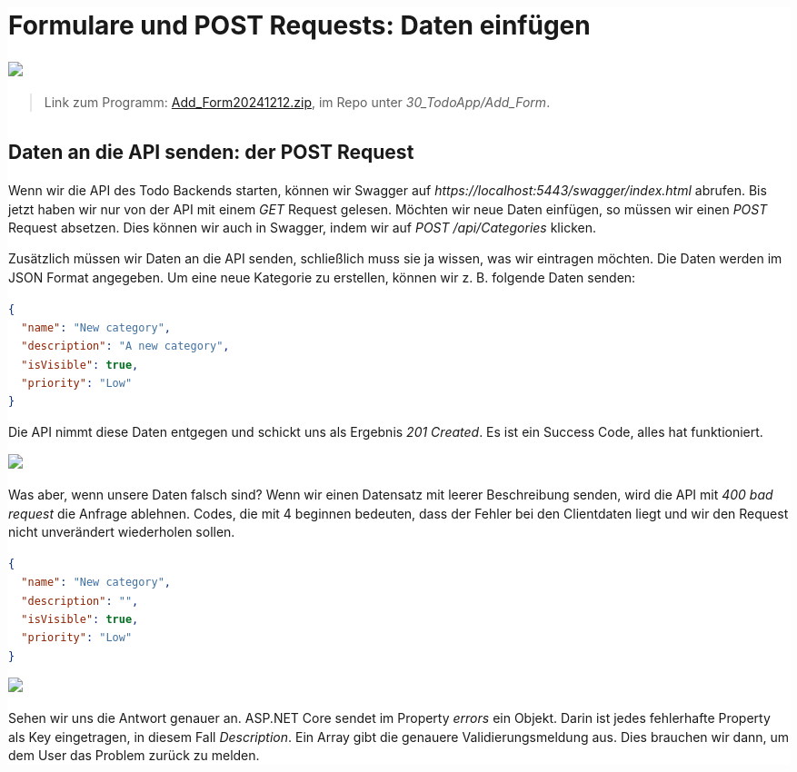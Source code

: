 
# Formulare und POST Requests: Daten einfügen

![](./todo_add_2006.png)

> Link zum Programm: [Add_Form20241212.zip](./Add_Form20241212.zip), im Repo unter *30_TodoApp/Add_Form*.  
 
## Daten an die API senden: der POST Request

Wenn wir die API des Todo Backends starten, können wir Swagger auf *https://localhost:5443/swagger/index.html* abrufen.
Bis jetzt haben wir nur von der API mit einem *GET* Request gelesen.
Möchten wir neue Daten einfügen, so müssen wir einen *POST* Request absetzen.
Dies können wir auch in Swagger, indem wir auf *POST /api/Categories* klicken.

Zusätzlich müssen wir Daten an die API senden, schließlich muss sie ja wissen, was wir eintragen möchten.
Die Daten werden im JSON Format angegeben.
Um eine neue Kategorie zu erstellen, können wir z. B. folgende Daten senden:

```json
{
  "name": "New category",
  "description": "A new category",
  "isVisible": true,
  "priority": "Low"
}
```

Die API nimmt diese Daten entgegen und schickt uns als Ergebnis *201 Created*.
Es ist ein Success Code, alles hat funktioniert.

![](./post_categories_success_1809.png)

Was aber, wenn unsere Daten falsch sind?
Wenn wir einen Datensatz mit leerer Beschreibung senden, wird die API mit *400 bad request* die Anfrage ablehnen.
Codes, die mit 4 beginnen bedeuten, dass der Fehler bei den Clientdaten liegt und wir den Request nicht unverändert wiederholen sollen.

```json
{
  "name": "New category",
  "description": "",
  "isVisible": true,
  "priority": "Low"
}
```

![](./post_categories_error1_1810.png)

Sehen wir uns die Antwort genauer an.
ASP.NET Core sendet im Property *errors* ein Objekt.
Darin ist jedes fehlerhafte Property als Key eingetragen, in diesem Fall *Description*.
Ein Array gibt die genauere Validierungsmeldung aus.
Dies brauchen wir dann, um dem User das Problem zurück zu melden.
